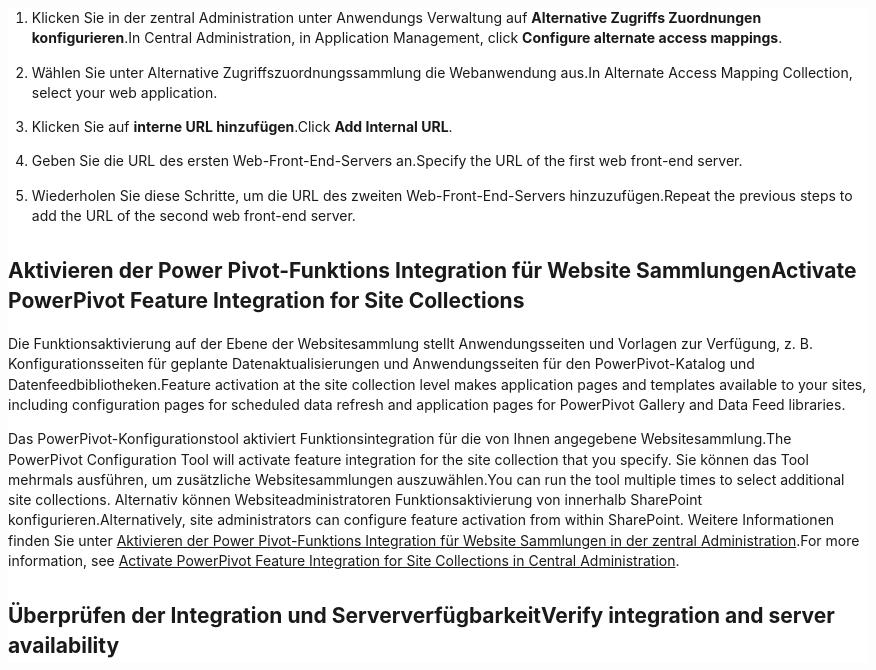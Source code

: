 1.  <span data-ttu-id="36fad-209">Klicken Sie in der zentral Administration unter Anwendungs Verwaltung auf **Alternative Zugriffs Zuordnungen konfigurieren**.</span><span class="sxs-lookup"><span data-stu-id="36fad-209">In Central Administration, in Application Management, click **Configure alternate access mappings**.</span></span>  
  
2.  <span data-ttu-id="36fad-210">Wählen Sie unter Alternative Zugriffszuordnungssammlung die Webanwendung aus.</span><span class="sxs-lookup"><span data-stu-id="36fad-210">In Alternate Access Mapping Collection, select your web application.</span></span>  
  
3.  <span data-ttu-id="36fad-211">Klicken Sie auf **interne URL hinzufügen**.</span><span class="sxs-lookup"><span data-stu-id="36fad-211">Click **Add Internal URL**.</span></span>  
  
4.  <span data-ttu-id="36fad-212">Geben Sie die URL des ersten Web-Front-End-Servers an.</span><span class="sxs-lookup"><span data-stu-id="36fad-212">Specify the URL of the first web front-end server.</span></span>  
  
5.  <span data-ttu-id="36fad-213">Wiederholen Sie diese Schritte, um die URL des zweiten Web-Front-End-Servers hinzuzufügen.</span><span class="sxs-lookup"><span data-stu-id="36fad-213">Repeat the previous steps to add the URL of the second web front-end server.</span></span>  
  
##  <a name="activate-powerpivot-feature-integration-for-site-collections"></a><a name="activatePP"></a><span data-ttu-id="36fad-214">Aktivieren der Power Pivot-Funktions Integration für Website Sammlungen</span><span class="sxs-lookup"><span data-stu-id="36fad-214">Activate PowerPivot Feature Integration for Site Collections</span></span>  
 <span data-ttu-id="36fad-215">Die Funktionsaktivierung auf der Ebene der Websitesammlung stellt Anwendungsseiten und Vorlagen zur Verfügung, z. B. Konfigurationsseiten für geplante Datenaktualisierungen und Anwendungsseiten für den PowerPivot-Katalog und Datenfeedbibliotheken.</span><span class="sxs-lookup"><span data-stu-id="36fad-215">Feature activation at the site collection level makes application pages and templates available to your sites, including configuration pages for scheduled data refresh and application pages for PowerPivot Gallery and Data Feed libraries.</span></span>  
  
 <span data-ttu-id="36fad-216">Das PowerPivot-Konfigurationstool aktiviert Funktionsintegration für die von Ihnen angegebene Websitesammlung.</span><span class="sxs-lookup"><span data-stu-id="36fad-216">The PowerPivot Configuration Tool will activate feature integration for the site collection that you specify.</span></span> <span data-ttu-id="36fad-217">Sie können das Tool mehrmals ausführen, um zusätzliche Websitesammlungen auszuwählen.</span><span class="sxs-lookup"><span data-stu-id="36fad-217">You can run the tool multiple times to select additional site collections.</span></span> <span data-ttu-id="36fad-218">Alternativ können Websiteadministratoren Funktionsaktivierung von innerhalb SharePoint konfigurieren.</span><span class="sxs-lookup"><span data-stu-id="36fad-218">Alternatively, site administrators can configure feature activation from within SharePoint.</span></span> <span data-ttu-id="36fad-219">Weitere Informationen finden Sie unter [Aktivieren der Power Pivot-Funktions Integration für Website Sammlungen in der zentral Administration](https://docs.microsoft.com/analysis-services/power-pivot-sharepoint/activate-power-pivot-integration-for-site-collections-in-ca).</span><span class="sxs-lookup"><span data-stu-id="36fad-219">For more information, see [Activate PowerPivot Feature Integration for Site Collections in Central Administration](https://docs.microsoft.com/analysis-services/power-pivot-sharepoint/activate-power-pivot-integration-for-site-collections-in-ca).</span></span>  
  
##  <a name="verify-integration-and-server-availability"></a><a name="verify"></a><span data-ttu-id="36fad-220">Überprüfen der Integration und Serververfügbarkeit</span><span class="sxs-lookup"><span data-stu-id="36fad-220">Verify integration and server availability</span></span>  